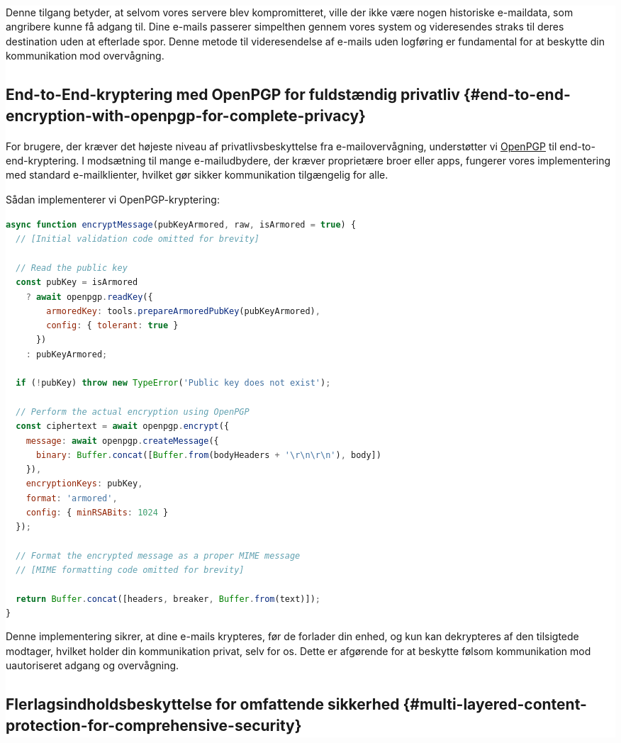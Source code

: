 Denne tilgang betyder, at selvom vores servere blev kompromitteret, ville der ikke være nogen historiske e-maildata, som angribere kunne få adgang til. Dine e-mails passerer simpelthen gennem vores system og videresendes straks til deres destination uden at efterlade spor. Denne metode til videresendelse af e-mails uden logføring er fundamental for at beskytte din kommunikation mod overvågning.

## End-to-End-kryptering med OpenPGP for fuldstændig privatliv {#end-to-end-encryption-with-openpgp-for-complete-privacy}

For brugere, der kræver det højeste niveau af privatlivsbeskyttelse fra e-mailovervågning, understøtter vi [OpenPGP](https://en.wikipedia.org/wiki/Pretty_Good_Privacy) til end-to-end-kryptering. I modsætning til mange e-mailudbydere, der kræver proprietære broer eller apps, fungerer vores implementering med standard e-mailklienter, hvilket gør sikker kommunikation tilgængelig for alle.

Sådan implementerer vi OpenPGP-kryptering:

```javascript
async function encryptMessage(pubKeyArmored, raw, isArmored = true) {
  // [Initial validation code omitted for brevity]

  // Read the public key
  const pubKey = isArmored
    ? await openpgp.readKey({
        armoredKey: tools.prepareArmoredPubKey(pubKeyArmored),
        config: { tolerant: true }
      })
    : pubKeyArmored;

  if (!pubKey) throw new TypeError('Public key does not exist');

  // Perform the actual encryption using OpenPGP
  const ciphertext = await openpgp.encrypt({
    message: await openpgp.createMessage({
      binary: Buffer.concat([Buffer.from(bodyHeaders + '\r\n\r\n'), body])
    }),
    encryptionKeys: pubKey,
    format: 'armored',
    config: { minRSABits: 1024 }
  });

  // Format the encrypted message as a proper MIME message
  // [MIME formatting code omitted for brevity]

  return Buffer.concat([headers, breaker, Buffer.from(text)]);
}
```

Denne implementering sikrer, at dine e-mails krypteres, før de forlader din enhed, og kun kan dekrypteres af den tilsigtede modtager, hvilket holder din kommunikation privat, selv for os. Dette er afgørende for at beskytte følsom kommunikation mod uautoriseret adgang og overvågning.

## Flerlagsindholdsbeskyttelse for omfattende sikkerhed {#multi-layered-content-protection-for-comprehensive-security}
